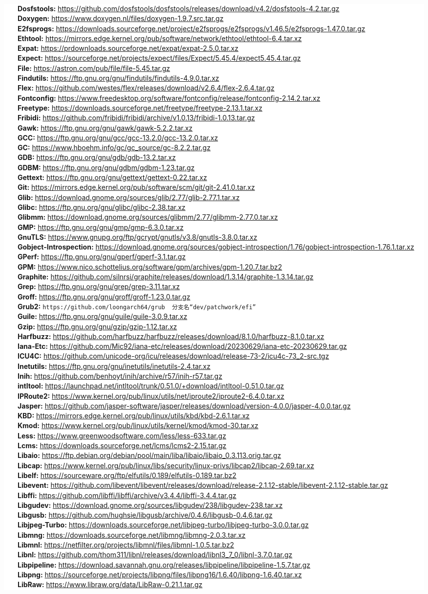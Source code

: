 　　**Dosfstools:** https://github.com/dosfstools/dosfstools/releases/download/v4.2/dosfstools-4.2.tar.gz  
　　**Doxygen:** https://www.doxygen.nl/files/doxygen-1.9.7.src.tar.gz  
　　**E2fsprogs:** https://downloads.sourceforge.net/project/e2fsprogs/e2fsprogs/v1.46.5/e2fsprogs-1.47.0.tar.gz  
　　**Ethtool:** https://mirrors.edge.kernel.org/pub/software/network/ethtool/ethtool-6.4.tar.xz  
　　**Expat:** https://prdownloads.sourceforge.net/expat/expat-2.5.0.tar.xz  
　　**Expect:** https://sourceforge.net/projects/expect/files/Expect/5.45.4/expect5.45.4.tar.gz  
　　**File:** https://astron.com/pub/file/file-5.45.tar.gz  
　　**Findutils:** https://ftp.gnu.org/gnu/findutils/findutils-4.9.0.tar.xz  
　　**Flex:** https://github.com/westes/flex/releases/download/v2.6.4/flex-2.6.4.tar.gz  
　　**Fontconfig:** https://www.freedesktop.org/software/fontconfig/release/fontconfig-2.14.2.tar.xz  
　　**Freetype:** https://downloads.sourceforge.net/freetype/freetype-2.13.1.tar.xz  
　　**Fribidi:** https://github.com/fribidi/fribidi/archive/v1.0.13/fribidi-1.0.13.tar.gz  
　　**Gawk:** https://ftp.gnu.org/gnu/gawk/gawk-5.2.2.tar.xz  
　　**GCC:** https://ftp.gnu.org/gnu/gcc/gcc-13.2.0/gcc-13.2.0.tar.xz  
　　**GC:** https://www.hboehm.info/gc/gc_source/gc-8.2.2.tar.gz  
　　**GDB:** https://ftp.gnu.org/gnu/gdb/gdb-13.2.tar.xz  
　　**GDBM:** https://ftp.gnu.org/gnu/gdbm/gdbm-1.23.tar.gz  
　　**Gettext:** https://ftp.gnu.org/gnu/gettext/gettext-0.22.tar.xz  
　　**Git:** https://mirrors.edge.kernel.org/pub/software/scm/git/git-2.41.0.tar.xz  
　　**Glib:** https://download.gnome.org/sources/glib/2.77/glib-2.77.1.tar.xz  
　　**Glibc:** https://ftp.gnu.org/gnu/glibc/glibc-2.38.tar.xz  
　　**Glibmm:** https://download.gnome.org/sources/glibmm/2.77/glibmm-2.77.0.tar.xz  
　　**GMP:** https://ftp.gnu.org/gnu/gmp/gmp-6.3.0.tar.xz  
　　**GnuTLS:** https://www.gnupg.org/ftp/gcrypt/gnutls/v3.8/gnutls-3.8.0.tar.xz  
　　**Gobject-Introspection:** https://download.gnome.org/sources/gobject-introspection/1.76/gobject-introspection-1.76.1.tar.xz  
　　**GPerf:** https://ftp.gnu.org/gnu/gperf/gperf-3.1.tar.gz  
　　**GPM:** https://www.nico.schottelius.org/software/gpm/archives/gpm-1.20.7.tar.bz2  
　　**Graphite:** https://github.com/silnrsi/graphite/releases/download/1.3.14/graphite-1.3.14.tar.gz  
　　**Grep:** https://ftp.gnu.org/gnu/grep/grep-3.11.tar.xz  
　　**Groff:** https://ftp.gnu.org/gnu/groff/groff-1.23.0.tar.gz  
　　**Grub2:** ```https://github.com/loongarch64/grub  分支名“dev/patchwork/efi”```  
　　**Guile:** https://ftp.gnu.org/gnu/guile/guile-3.0.9.tar.xz  
　　**Gzip:** https://ftp.gnu.org/gnu/gzip/gzip-1.12.tar.xz  
　　**Harfbuzz:** https://github.com/harfbuzz/harfbuzz/releases/download/8.1.0/harfbuzz-8.1.0.tar.xz  
　　**Iana-Etc:** https://github.com/Mic92/iana-etc/releases/download/20230629/iana-etc-20230629.tar.gz  
　　**ICU4C:** https://github.com/unicode-org/icu/releases/download/release-73-2/icu4c-73_2-src.tgz  
　　**Inetutils:** https://ftp.gnu.org/gnu/inetutils/inetutils-2.4.tar.xz  
　　**Inih:** https://github.com/benhoyt/inih/archive/r57/inih-r57.tar.gz  
　　**intltool:** https://launchpad.net/intltool/trunk/0.51.0/+download/intltool-0.51.0.tar.gz  
　　**IPRoute2:** https://www.kernel.org/pub/linux/utils/net/iproute2/iproute2-6.4.0.tar.xz  
　　**Jasper:** https://github.com/jasper-software/jasper/releases/download/version-4.0.0/jasper-4.0.0.tar.gz  
　　**KBD:** https://mirrors.edge.kernel.org/pub/linux/utils/kbd/kbd-2.6.1.tar.xz  
　　**Kmod:** https://www.kernel.org/pub/linux/utils/kernel/kmod/kmod-30.tar.xz  
　　**Less:** https://www.greenwoodsoftware.com/less/less-633.tar.gz  
　　**Lcms:** https://downloads.sourceforge.net/lcms/lcms2-2.15.tar.gz  
　　**Libaio:** https://ftp.debian.org/debian/pool/main/liba/libaio/libaio_0.3.113.orig.tar.gz  
　　**Libcap:** https://www.kernel.org/pub/linux/libs/security/linux-privs/libcap2/libcap-2.69.tar.xz  
　　**Libelf:** https://sourceware.org/ftp/elfutils/0.189/elfutils-0.189.tar.bz2  
　　**Libevent:** https://github.com/libevent/libevent/releases/download/release-2.1.12-stable/libevent-2.1.12-stable.tar.gz  
　　**Libffi:** https://github.com/libffi/libffi/archive/v3.4.4/libffi-3.4.4.tar.gz  
　　**Libgudev:** https://download.gnome.org/sources/libgudev/238/libgudev-238.tar.xz  
　　**Libgusb:** https://github.com/hughsie/libgusb/archive/0.4.6/libgusb-0.4.6.tar.gz  
　　**Libjpeg-Turbo:** https://downloads.sourceforge.net/libjpeg-turbo/libjpeg-turbo-3.0.0.tar.gz  
　　**Libmng:** https://downloads.sourceforge.net/libmng/libmng-2.0.3.tar.xz  
　　**Libmnl:** https://netfilter.org/projects/libmnl/files/libmnl-1.0.5.tar.bz2  
　　**Libnl:** https://github.com/thom311/libnl/releases/download/libnl3_7_0/libnl-3.7.0.tar.gz  
　　**Libpipeline:** https://download.savannah.gnu.org/releases/libpipeline/libpipeline-1.5.7.tar.gz  
　　**Libpng:** https://sourceforge.net/projects/libpng/files/libpng16/1.6.40/libpng-1.6.40.tar.xz  
　　**LibRaw:** https://www.libraw.org/data/LibRaw-0.21.1.tar.gz  